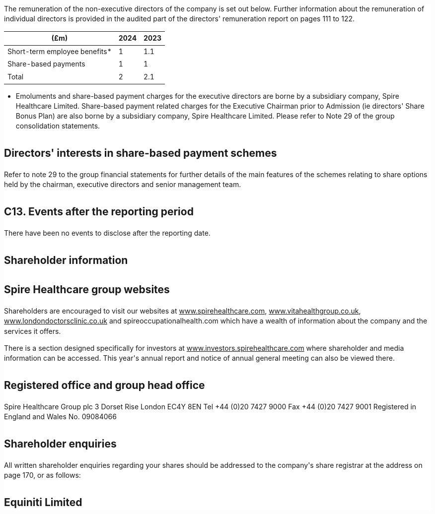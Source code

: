 The remuneration of the non-executive directors of the company is set out below. Further information about the remuneration of individual directors is provided in the audited part of the directors' remuneration report on pages 111 to 122.

| (£m)                          |   2024 |   2023 |
|-------------------------------|--------|--------|
| Short-term employee benefits* |      1 |    1.1 |
| Share-based payments          |      1 |    1   |
| Total                         |      2 |    2.1 |

* Emoluments and share-based payment charges for the executive directors are borne by a subsidiary company, Spire Healthcare Limited. Share-based payment related charges for the Executive Chairman prior to Admission (ie directors' Share Bonus Plan) are also borne by a subsidiary company, Spire Healthcare Limited. Please refer to Note 29 of the group consolidation statements.

## Directors' interests in share-based payment schemes

Refer to note 29 to the group financial statements for further details of the main features of the schemes relating to share options held by the chairman, executive directors and senior management team.

## C13. Events after the reporting period

There have been no events to disclose after the reporting date.

## Shareholder information

## Spire Healthcare group websites

Shareholders are encouraged to visit our websites at www.spirehealthcare.com, www.vitahealthgroup.co.uk, www.londondoctorsclinic.co.uk and spireoccupationalhealth.com which have a wealth of information about the company and the services it offers.

There is a section designed specifically for investors at www.investors.spirehealthcare.com where shareholder and media information can be accessed. This year's annual report and notice of annual general meeting can also be viewed there.

## Registered office and group head office

Spire Healthcare Group plc 3 Dorset Rise London EC4Y 8EN Tel +44 (0)20 7427 9000 Fax +44 (0)20 7427 9001 Registered in England and Wales No. 09084066

## Shareholder enquiries

All written shareholder enquiries regarding your shares should be addressed to the company's share registrar at the address on page 170, or as follows:

## Equiniti Limited
